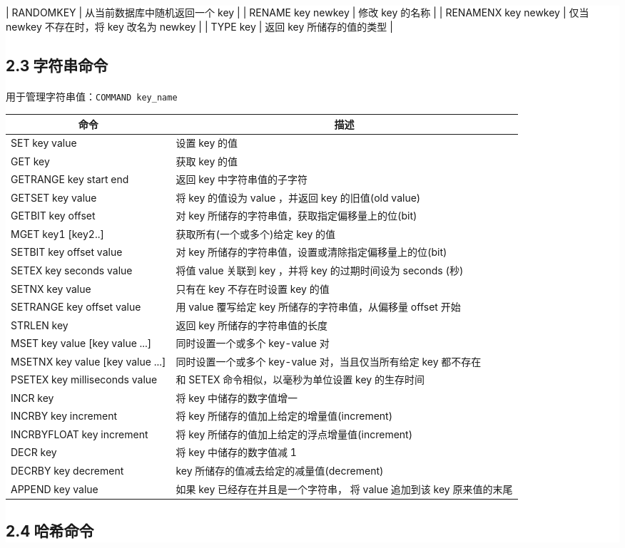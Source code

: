 | RANDOMKEY | 从当前数据库中随机返回一个 key |
| RENAME key newkey | 修改 key 的名称 |
| RENAMENX key newkey | 仅当 newkey 不存在时，将 key 改名为 newkey |
| TYPE key | 返回 key 所储存的值的类型 |

## 2.3 字符串命令

用于管理字符串值：`COMMAND key_name`

| 命令 | 描述 |
| --- | --- |
| SET key value | 设置 key 的值 |
| GET key | 获取 key 的值 |
| GETRANGE key start end | 返回 key 中字符串值的子字符 |
| GETSET key value | 将 key 的值设为 value ，并返回 key 的旧值(old value) |
| GETBIT key offset | 对 key 所储存的字符串值，获取指定偏移量上的位(bit) |
| MGET key1 [key2..] | 获取所有(一个或多个)给定 key 的值 |
| SETBIT key offset value | 对 key 所储存的字符串值，设置或清除指定偏移量上的位(bit) |
| SETEX key seconds value | 将值 value 关联到 key ，并将 key 的过期时间设为 seconds (秒) |
| SETNX key value | 只有在 key 不存在时设置 key 的值 |
| SETRANGE key offset value | 用 value 覆写给定 key 所储存的字符串值，从偏移量 offset 开始 |
| STRLEN key | 返回 key 所储存的字符串值的长度 |
| MSET key value [key value ...] | 同时设置一个或多个 key-value 对 |
| MSETNX key value [key value ...] | 同时设置一个或多个 key-value 对，当且仅当所有给定 key 都不存在 |
| PSETEX key milliseconds value | 和 SETEX 命令相似，以毫秒为单位设置 key 的生存时间 |
| INCR key | 将 key 中储存的数字值增一 |
| INCRBY key increment | 将 key 所储存的值加上给定的增量值(increment) |
| INCRBYFLOAT key increment | 将 key 所储存的值加上给定的浮点增量值(increment) |
| DECR key | 将 key 中储存的数字值减 1 |
| DECRBY key decrement | key 所储存的值减去给定的减量值(decrement) |
| APPEND key value | 如果 key 已经存在并且是一个字符串， 将 value 追加到该 key 原来值的末尾 |

## 2.4 哈希命令
